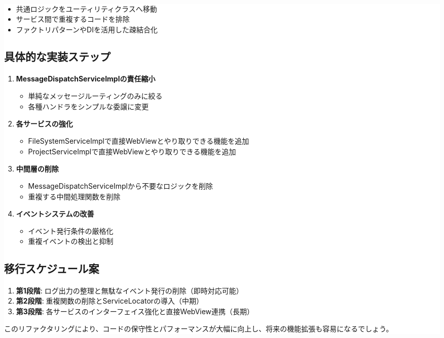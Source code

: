 - 共通ロジックをユーティリティクラスへ移動
- サービス間で重複するコードを排除
- ファクトリパターンやDIを活用した疎結合化

## 具体的な実装ステップ

1. **MessageDispatchServiceImplの責任縮小**
   - 単純なメッセージルーティングのみに絞る
   - 各種ハンドラをシンプルな委譲に変更

2. **各サービスの強化**
   - FileSystemServiceImplで直接WebViewとやり取りできる機能を追加
   - ProjectServiceImplで直接WebViewとやり取りできる機能を追加

3. **中間層の削除**
   - MessageDispatchServiceImplから不要なロジックを削除
   - 重複する中間処理関数を削除

4. **イベントシステムの改善**
   - イベント発行条件の厳格化
   - 重複イベントの検出と抑制

## 移行スケジュール案

1. **第1段階**: ログ出力の整理と無駄なイベント発行の削除（即時対応可能）
2. **第2段階**: 重複関数の削除とServiceLocatorの導入（中期）
3. **第3段階**: 各サービスのインターフェイス強化と直接WebView連携（長期）

このリファクタリングにより、コードの保守性とパフォーマンスが大幅に向上し、将来の機能拡張も容易になるでしょう。